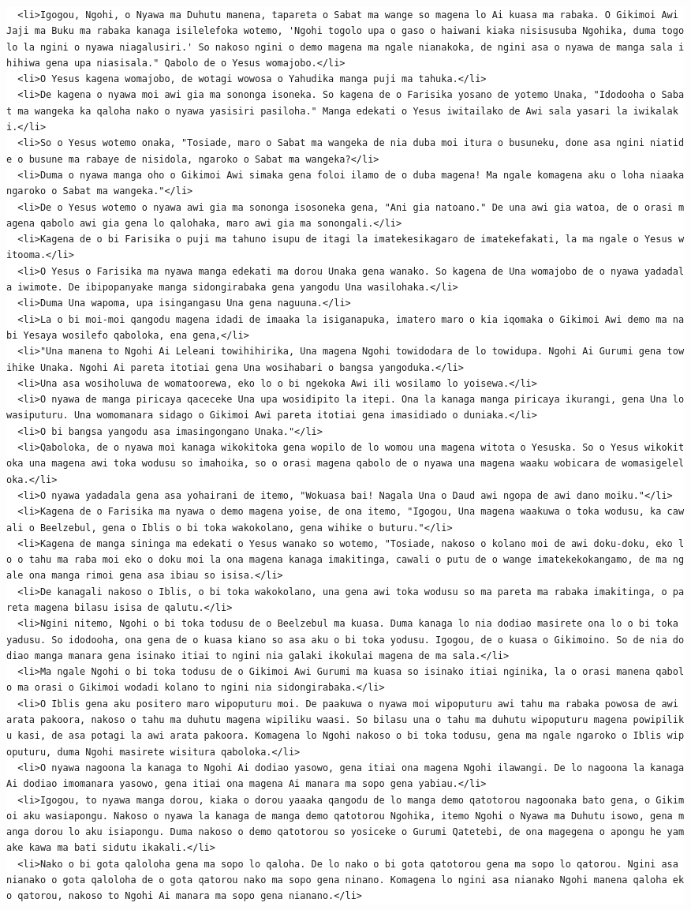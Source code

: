       <li>Igogou, Ngohi, o Nyawa ma Duhutu manena, tapareta o Sabat ma wange so magena lo Ai kuasa ma rabaka. O Gikimoi Awi Jaji ma Buku ma rabaka kanaga isilelefoka wotemo, 'Ngohi togolo upa o gaso o haiwani kiaka nisisusuba Ngohika, duma togolo la ngini o nyawa niagalusiri.' So nakoso ngini o demo magena ma ngale nianakoka, de ngini asa o nyawa de manga sala ihihiwa gena upa niasisala." Qabolo de o Yesus womajobo.</li>
      <li>O Yesus kagena womajobo, de wotagi wowosa o Yahudika manga puji ma tahuka.</li>
      <li>De kagena o nyawa moi awi gia ma sononga isoneka. So kagena de o Farisika yosano de yotemo Unaka, "Idodooha o Sabat ma wangeka ka qaloha nako o nyawa yasisiri pasiloha." Manga edekati o Yesus iwitailako de Awi sala yasari la iwikalaki.</li>
      <li>So o Yesus wotemo onaka, "Tosiade, maro o Sabat ma wangeka de nia duba moi itura o busuneku, done asa ngini niatide o busune ma rabaye de nisidola, ngaroko o Sabat ma wangeka?</li>
      <li>Duma o nyawa manga oho o Gikimoi Awi simaka gena foloi ilamo de o duba magena! Ma ngale komagena aku o loha niaaka ngaroko o Sabat ma wangeka."</li>
      <li>De o Yesus wotemo o nyawa awi gia ma sononga isosoneka gena, "Ani gia natoano." De una awi gia watoa, de o orasi magena qabolo awi gia gena lo qalohaka, maro awi gia ma sonongali.</li>
      <li>Kagena de o bi Farisika o puji ma tahuno isupu de itagi la imatekesikagaro de imatekefakati, la ma ngale o Yesus witooma.</li>
      <li>O Yesus o Farisika ma nyawa manga edekati ma dorou Unaka gena wanako. So kagena de Una womajobo de o nyawa yadadala iwimote. De ibipopanyake manga sidongirabaka gena yangodu Una wasilohaka.</li>
      <li>Duma Una wapoma, upa isingangasu Una gena naguuna.</li>
      <li>La o bi moi-moi qangodu magena idadi de imaaka la isiganapuka, imatero maro o kia iqomaka o Gikimoi Awi demo ma nabi Yesaya wosilefo qaboloka, ena gena,</li>
      <li>"Una manena to Ngohi Ai Leleani towihihirika, Una magena Ngohi towidodara de lo towidupa. Ngohi Ai Gurumi gena towihike Unaka. Ngohi Ai pareta itotiai gena Una wosihabari o bangsa yangoduka.</li>
      <li>Una asa wosiholuwa de womatoorewa, eko lo o bi ngekoka Awi ili wosilamo lo yoisewa.</li>
      <li>O nyawa de manga piricaya qaceceke Una upa wosidipito la itepi. Ona la kanaga manga piricaya ikurangi, gena Una lo wasiputuru. Una womomanara sidago o Gikimoi Awi pareta itotiai gena imasidiado o duniaka.</li>
      <li>O bi bangsa yangodu asa imasingongano Unaka."</li>
      <li>Qaboloka, de o nyawa moi kanaga wikokitoka gena wopilo de lo womou una magena witota o Yesuska. So o Yesus wikokitoka una magena awi toka wodusu so imahoika, so o orasi magena qabolo de o nyawa una magena waaku wobicara de womasigeleloka.</li>
      <li>O nyawa yadadala gena asa yohairani de itemo, "Wokuasa bai! Nagala Una o Daud awi ngopa de awi dano moiku."</li>
      <li>Kagena de o Farisika ma nyawa o demo magena yoise, de ona itemo, "Igogou, Una magena waakuwa o toka wodusu, ka cawali o Beelzebul, gena o Iblis o bi toka wakokolano, gena wihike o buturu."</li>
      <li>Kagena de manga sininga ma edekati o Yesus wanako so wotemo, "Tosiade, nakoso o kolano moi de awi doku-doku, eko lo o tahu ma raba moi eko o doku moi la ona magena kanaga imakitinga, cawali o putu de o wange imatekekokangamo, de ma ngale ona manga rimoi gena asa ibiau so isisa.</li>
      <li>De kanagali nakoso o Iblis, o bi toka wakokolano, una gena awi toka wodusu so ma pareta ma rabaka imakitinga, o pareta magena bilasu isisa de qalutu.</li>
      <li>Ngini nitemo, Ngohi o bi toka todusu de o Beelzebul ma kuasa. Duma kanaga lo nia dodiao masirete ona lo o bi toka yadusu. So idodooha, ona gena de o kuasa kiano so asa aku o bi toka yodusu. Igogou, de o kuasa o Gikimoino. So de nia dodiao manga manara gena isinako itiai to ngini nia galaki ikokulai magena de ma sala.</li>
      <li>Ma ngale Ngohi o bi toka todusu de o Gikimoi Awi Gurumi ma kuasa so isinako itiai nginika, la o orasi manena qabolo ma orasi o Gikimoi wodadi kolano to ngini nia sidongirabaka.</li>
      <li>O Iblis gena aku positero maro wipoputuru moi. De paakuwa o nyawa moi wipoputuru awi tahu ma rabaka powosa de awi arata pakoora, nakoso o tahu ma duhutu magena wipiliku waasi. So bilasu una o tahu ma duhutu wipoputuru magena powipiliku kasi, de asa potagi la awi arata pakoora. Komagena lo Ngohi nakoso o bi toka todusu, gena ma ngale ngaroko o Iblis wipoputuru, duma Ngohi masirete wisitura qaboloka.</li>
      <li>O nyawa nagoona la kanaga to Ngohi Ai dodiao yasowo, gena itiai ona magena Ngohi ilawangi. De lo nagoona la kanaga Ai dodiao imomanara yasowo, gena itiai ona magena Ai manara ma sopo gena yabiau.</li>
      <li>Igogou, to nyawa manga dorou, kiaka o dorou yaaaka qangodu de lo manga demo qatotorou nagoonaka bato gena, o Gikimoi aku wasiapongu. Nakoso o nyawa la kanaga de manga demo qatotorou Ngohika, itemo Ngohi o Nyawa ma Duhutu isowo, gena manga dorou lo aku isiapongu. Duma nakoso o demo qatotorou so yosiceke o Gurumi Qatetebi, de ona magegena o apongu he yamake kawa ma bati sidutu ikakali.</li>
      <li>Nako o bi gota qaloloha gena ma sopo lo qaloha. De lo nako o bi gota qatotorou gena ma sopo lo qatorou. Ngini asa nianako o gota qaloloha de o gota qatorou nako ma sopo gena ninano. Komagena lo ngini asa nianako Ngohi manena qaloha eko qatorou, nakoso to Ngohi Ai manara ma sopo gena nianano.</li>